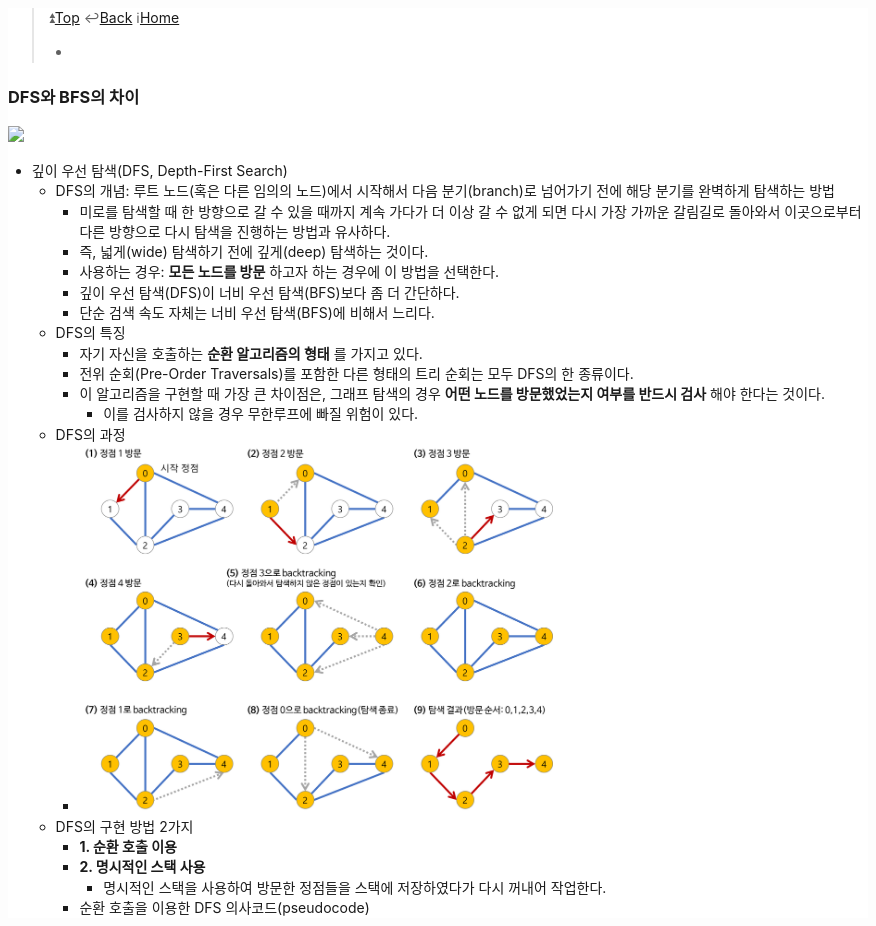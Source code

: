 > :arrow_double_up:[Top](#6-algorithm)    :leftwards_arrow_with_hook:[Back](https://github.com/WeareSoft/tech-interview#6-algorithm)    :information_source:[Home](https://github.com/WeareSoft/tech-interview#tech-interview)
> - []()

### DFS와 BFS의 차이
![](https://github.com/WeareSoft/tech-interview/blob/master/contents/images/bfs-vs-dfs.gif)

* 깊이 우선 탐색(DFS, Depth-First Search)
  * DFS의 개념: 루트 노드(혹은 다른 임의의 노드)에서 시작해서 다음 분기(branch)로 넘어가기 전에 해당 분기를 완벽하게 탐색하는 방법
    * 미로를 탐색할 때 한 방향으로 갈 수 있을 때까지 계속 가다가 더 이상 갈 수 없게 되면 다시 가장 가까운 갈림길로 돌아와서 이곳으로부터 다른 방향으로 다시 탐색을 진행하는 방법과 유사하다.
    * 즉, 넓게(wide) 탐색하기 전에 깊게(deep) 탐색하는 것이다.
    * 사용하는 경우: **모든 노드를 방문** 하고자 하는 경우에 이 방법을 선택한다.
    * 깊이 우선 탐색(DFS)이 너비 우선 탐색(BFS)보다 좀 더 간단하다.
    * 단순 검색 속도 자체는 너비 우선 탐색(BFS)에 비해서 느리다.
  * DFS의 특징
    * 자기 자신을 호출하는 **순환 알고리즘의 형태** 를 가지고 있다.
    * 전위 순회(Pre-Order Traversals)를 포함한 다른 형태의 트리 순회는 모두 DFS의 한 종류이다.
    * 이 알고리즘을 구현할 때 가장 큰 차이점은, 그래프 탐색의 경우 **어떤 노드를 방문했었는지 여부를 반드시 검사** 해야 한다는 것이다.
      * 이를 검사하지 않을 경우 무한루프에 빠질 위험이 있다.
  * DFS의 과정
    * <img src="./images/dfs-example.png" width="60%" height="60%">
  * DFS의 구현 방법 2가지
    * **1. 순환 호출 이용**
      <!-- * 해당 글에서는 이 방법으로 구현한다. -->
    * **2. 명시적인 스택 사용**
      * 명시적인 스택을 사용하여 방문한 정점들을 스택에 저장하였다가 다시 꺼내어 작업한다.
    * 순환 호출을 이용한 DFS 의사코드(pseudocode)
```java
```